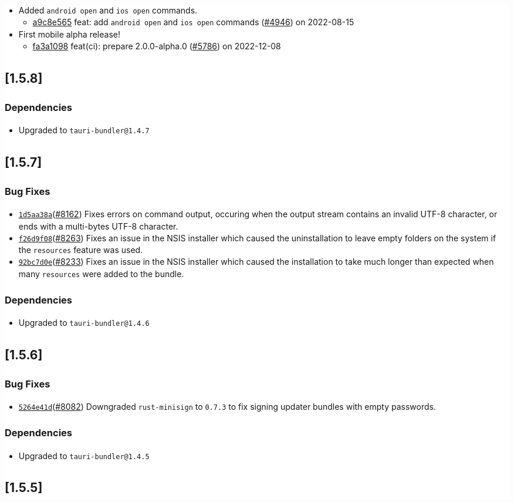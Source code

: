 - Added `android open` and `ios open` commands.
  - [a9c8e565](https://www.github.com/tauri-apps/tauri/commit/a9c8e565c6495961940877df7090f307be16b554) feat: add `android open` and `ios open` commands ([#4946](https://www.github.com/tauri-apps/tauri/pull/4946)) on 2022-08-15
- First mobile alpha release!
  - [fa3a1098](https://www.github.com/tauri-apps/tauri/commit/fa3a10988a03aed1b66fb17d893b1a9adb90f7cd) feat(ci): prepare 2.0.0-alpha.0 ([#5786](https://www.github.com/tauri-apps/tauri/pull/5786)) on 2022-12-08

## \[1.5.8]

### Dependencies

- Upgraded to `tauri-bundler@1.4.7`

## \[1.5.7]

### Bug Fixes

- [`1d5aa38a`](https://www.github.com/tauri-apps/tauri/commit/1d5aa38ae418ea31f593590b6d32cf04d3bfd8c1)([#8162](https://www.github.com/tauri-apps/tauri/pull/8162)) Fixes errors on command output, occuring when the output stream contains an invalid UTF-8 character, or ends with a multi-bytes UTF-8 character.
- [`f26d9f08`](https://www.github.com/tauri-apps/tauri/commit/f26d9f0884f63f61b9f4d4fac15e6b251163793e)([#8263](https://www.github.com/tauri-apps/tauri/pull/8263)) Fixes an issue in the NSIS installer which caused the uninstallation to leave empty folders on the system if the `resources` feature was used.
- [`92bc7d0e`](https://www.github.com/tauri-apps/tauri/commit/92bc7d0e16157434330a1bcf1eefda6f0f1e5f85)([#8233](https://www.github.com/tauri-apps/tauri/pull/8233)) Fixes an issue in the NSIS installer which caused the installation to take much longer than expected when many `resources` were added to the bundle.

### Dependencies

- Upgraded to `tauri-bundler@1.4.6`

## \[1.5.6]

### Bug Fixes

- [`5264e41d`](https://www.github.com/tauri-apps/tauri/commit/5264e41db3763e4c2eb0c3c21bd423fb7bece3e2)([#8082](https://www.github.com/tauri-apps/tauri/pull/8082)) Downgraded `rust-minisign` to `0.7.3` to fix signing updater bundles with empty passwords.

### Dependencies

- Upgraded to `tauri-bundler@1.4.5`

## \[1.5.5]


[`strip`]: https://doc.rust-lang.org/cargo/reference/profiles.html#strip